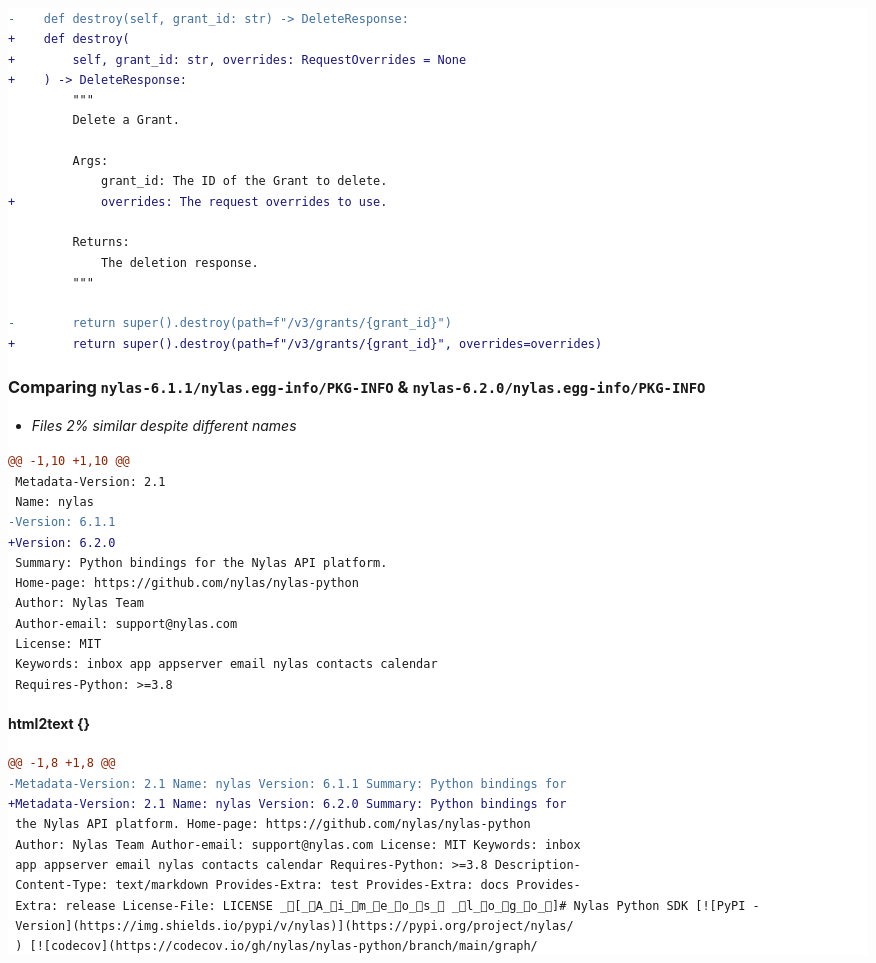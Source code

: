```diff
-    def destroy(self, grant_id: str) -> DeleteResponse:
+    def destroy(
+        self, grant_id: str, overrides: RequestOverrides = None
+    ) -> DeleteResponse:
         """
         Delete a Grant.
 
         Args:
             grant_id: The ID of the Grant to delete.
+            overrides: The request overrides to use.
 
         Returns:
             The deletion response.
         """
 
-        return super().destroy(path=f"/v3/grants/{grant_id}")
+        return super().destroy(path=f"/v3/grants/{grant_id}", overrides=overrides)
```

### Comparing `nylas-6.1.1/nylas.egg-info/PKG-INFO` & `nylas-6.2.0/nylas.egg-info/PKG-INFO`

 * *Files 2% similar despite different names*

```diff
@@ -1,10 +1,10 @@
 Metadata-Version: 2.1
 Name: nylas
-Version: 6.1.1
+Version: 6.2.0
 Summary: Python bindings for the Nylas API platform.
 Home-page: https://github.com/nylas/nylas-python
 Author: Nylas Team
 Author-email: support@nylas.com
 License: MIT
 Keywords: inbox app appserver email nylas contacts calendar
 Requires-Python: >=3.8
```

#### html2text {}

```diff
@@ -1,8 +1,8 @@
-Metadata-Version: 2.1 Name: nylas Version: 6.1.1 Summary: Python bindings for
+Metadata-Version: 2.1 Name: nylas Version: 6.2.0 Summary: Python bindings for
 the Nylas API platform. Home-page: https://github.com/nylas/nylas-python
 Author: Nylas Team Author-email: support@nylas.com License: MIT Keywords: inbox
 app appserver email nylas contacts calendar Requires-Python: >=3.8 Description-
 Content-Type: text/markdown Provides-Extra: test Provides-Extra: docs Provides-
 Extra: release License-File: LICENSE _[_A_i_m_e_o_s_ _l_o_g_o_]# Nylas Python SDK [![PyPI -
 Version](https://img.shields.io/pypi/v/nylas)](https://pypi.org/project/nylas/
 ) [![codecov](https://codecov.io/gh/nylas/nylas-python/branch/main/graph/
```
